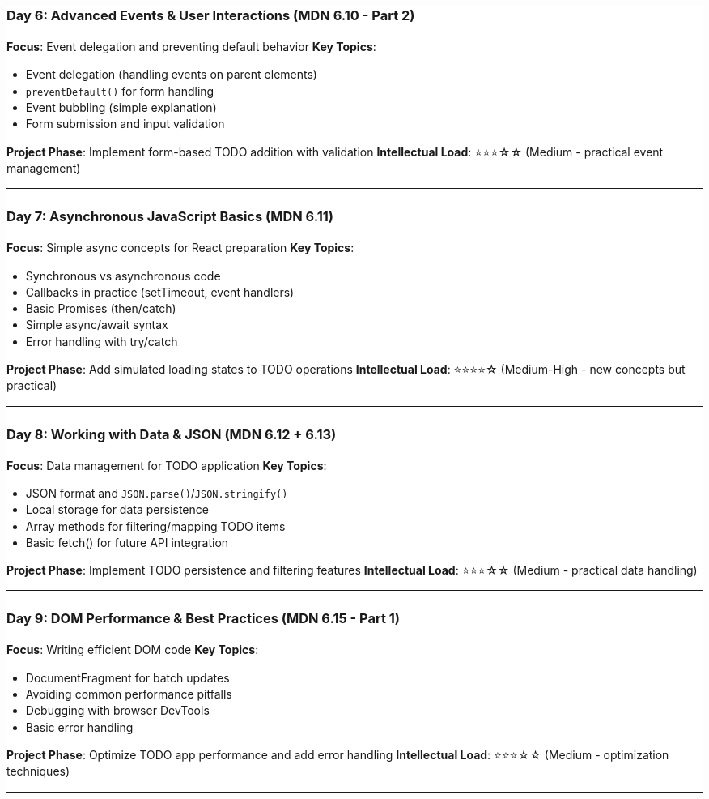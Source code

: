 
### Day 6: Advanced Events & User Interactions (MDN 6.10 - Part 2)
**Focus**: Event delegation and preventing default behavior
**Key Topics**:
- Event delegation (handling events on parent elements)
- `preventDefault()` for form handling
- Event bubbling (simple explanation)
- Form submission and input validation

**Project Phase**: Implement form-based TODO addition with validation
**Intellectual Load**: ⭐⭐⭐☆☆ (Medium - practical event management)

---

### Day 7: Asynchronous JavaScript Basics (MDN 6.11)
**Focus**: Simple async concepts for React preparation
**Key Topics**:
- Synchronous vs asynchronous code
- Callbacks in practice (setTimeout, event handlers)
- Basic Promises (then/catch)
- Simple async/await syntax
- Error handling with try/catch

**Project Phase**: Add simulated loading states to TODO operations
**Intellectual Load**: ⭐⭐⭐⭐☆ (Medium-High - new concepts but practical)

---

### Day 8: Working with Data & JSON (MDN 6.12 + 6.13)
**Focus**: Data management for TODO application
**Key Topics**:
- JSON format and `JSON.parse()`/`JSON.stringify()`
- Local storage for data persistence
- Array methods for filtering/mapping TODO items
- Basic fetch() for future API integration

**Project Phase**: Implement TODO persistence and filtering features
**Intellectual Load**: ⭐⭐⭐☆☆ (Medium - practical data handling)

---

### Day 9: DOM Performance & Best Practices (MDN 6.15 - Part 1)
**Focus**: Writing efficient DOM code
**Key Topics**:
- DocumentFragment for batch updates
- Avoiding common performance pitfalls
- Debugging with browser DevTools
- Basic error handling

**Project Phase**: Optimize TODO app performance and add error handling
**Intellectual Load**: ⭐⭐⭐☆☆ (Medium - optimization techniques)

---